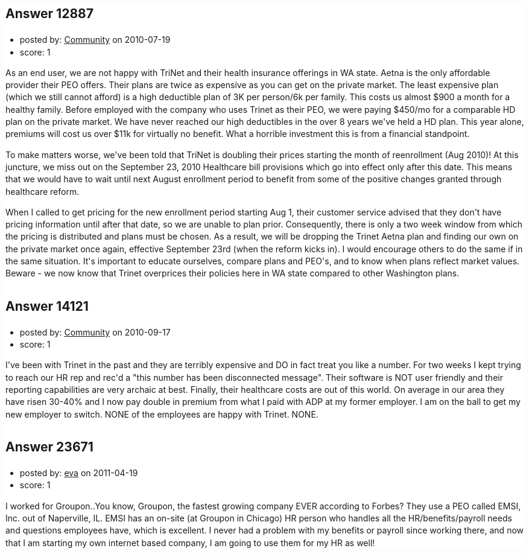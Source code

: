 

## Answer 12887

- posted by: [Community](https://stackexchange.com/users/-1/-1-community) on 2010-07-19
- score: 1

As an end user, we are not happy with TriNet and their health insurance offerings in WA state. Aetna is the only affordable provider their PEO offers. Their plans are twice as expensive as you can get on the private market. The least expensive plan (which we still cannot afford) is a high deductible plan of 3K per person/6k per family.  This costs us almost $900 a month for a healthy family. Before employed with the company who uses Trinet as their PEO, we were paying $450/mo for a comparable HD plan on the private market. We have never reached our high deductibles in the over 8 years we've held a HD plan. This year alone, premiums will cost us over $11k for virtually no benefit. What a horrible investment this is from a financial standpoint. 

To make matters worse, we've been told that TriNet is doubling their prices starting the month of reenrollment (Aug 2010)! At this juncture, we miss out on the September 23, 2010 Healthcare bill provisions which go into effect only after this date. This means that we would have to wait until next August enrollment period to benefit from some of the positive changes granted through healthcare reform. 

When I called to get pricing for the new enrollment period starting Aug 1, their customer service advised that they don't have pricing information until after that date, so we are unable to plan prior. Consequently, there is only a two week window from which the pricing is distributed and plans must be chosen. As a result, we will be dropping the Trinet Aetna plan and finding our own on the private market once again, effective September 23rd (when the reform kicks in). I would encourage others to do the same if in the same situation. It's important to educate ourselves, compare plans and PEO's, and to know when plans reflect market values. Beware - we now know that Trinet overprices their policies here in WA state compared to other Washington plans.


## Answer 14121

- posted by: [Community](https://stackexchange.com/users/-1/-1-community) on 2010-09-17
- score: 1

I've been with Trinet in the past and they are terribly expensive and DO in fact treat you like a number. For two weeks I kept trying to reach our HR rep and rec'd a "this number has been disconnected message". Their software is NOT user friendly and their reporting capabilities are very archaic at best. Finally, their healthcare costs are out of this world. On average in our area they have risen 30-40% and I now pay double in premium from what I paid with ADP at my former employer. I am on the ball to get my new employer to switch. NONE of the employees are happy with Trinet. NONE. 


## Answer 23671

- posted by: [eva](https://stackexchange.com/users/-1/9805-eva) on 2011-04-19
- score: 1

I worked for Groupon..You know, Groupon, the fastest growing company EVER according to Forbes? They use a PEO called EMSI, Inc. out of Naperville, IL. EMSI has an on-site (at Groupon in Chicago) HR person who handles all the HR/benefits/payroll needs and questions employees have, which is excellent. I never had a problem with my benefits or payroll since working there, and now that I am starting my own internet based company, I am going to use them for my HR as well! 
